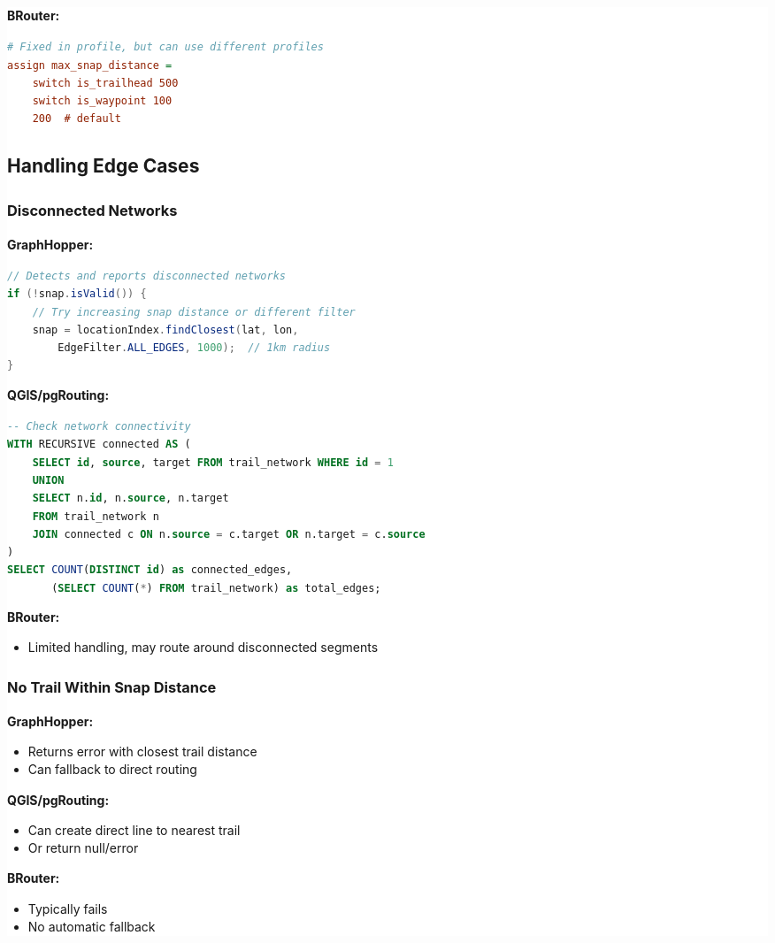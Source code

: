 **BRouter:**
```ini
# Fixed in profile, but can use different profiles
assign max_snap_distance =
    switch is_trailhead 500
    switch is_waypoint 100
    200  # default
```

## Handling Edge Cases

### Disconnected Networks

**GraphHopper:**
```java
// Detects and reports disconnected networks
if (!snap.isValid()) {
    // Try increasing snap distance or different filter
    snap = locationIndex.findClosest(lat, lon,
        EdgeFilter.ALL_EDGES, 1000);  // 1km radius
}
```

**QGIS/pgRouting:**
```sql
-- Check network connectivity
WITH RECURSIVE connected AS (
    SELECT id, source, target FROM trail_network WHERE id = 1
    UNION
    SELECT n.id, n.source, n.target
    FROM trail_network n
    JOIN connected c ON n.source = c.target OR n.target = c.source
)
SELECT COUNT(DISTINCT id) as connected_edges,
       (SELECT COUNT(*) FROM trail_network) as total_edges;
```

**BRouter:**
- Limited handling, may route around disconnected segments

### No Trail Within Snap Distance

**GraphHopper:**
- Returns error with closest trail distance
- Can fallback to direct routing

**QGIS/pgRouting:**
- Can create direct line to nearest trail
- Or return null/error

**BRouter:**
- Typically fails
- No automatic fallback
